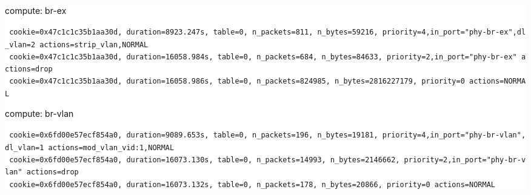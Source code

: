 compute: br-ex

```shell
 cookie=0x47c1c1c35b1aa30d, duration=8923.247s, table=0, n_packets=811, n_bytes=59216, priority=4,in_port="phy-br-ex",dl_vlan=2 actions=strip_vlan,NORMAL
 cookie=0x47c1c1c35b1aa30d, duration=16058.984s, table=0, n_packets=684, n_bytes=84633, priority=2,in_port="phy-br-ex" actions=drop
 cookie=0x47c1c1c35b1aa30d, duration=16058.986s, table=0, n_packets=824985, n_bytes=2816227179, priority=0 actions=NORMAL

```

compute: br-vlan
```shell
 cookie=0x6fd00e57ecf854a0, duration=9089.653s, table=0, n_packets=196, n_bytes=19181, priority=4,in_port="phy-br-vlan",dl_vlan=1 actions=mod_vlan_vid:1,NORMAL
 cookie=0x6fd00e57ecf854a0, duration=16073.130s, table=0, n_packets=14993, n_bytes=2146662, priority=2,in_port="phy-br-vlan" actions=drop
 cookie=0x6fd00e57ecf854a0, duration=16073.132s, table=0, n_packets=178, n_bytes=20866, priority=0 actions=NORMAL

```
